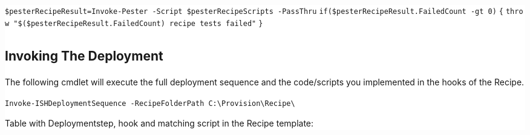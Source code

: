 `$pesterRecipeResult=Invoke-Pester -Script $pesterRecipeScripts -PassThru`
`if($pesterRecipeResult.FailedCount -gt 0)`
`{`
    `throw "$($pesterRecipeResult.FailedCount) recipe tests failed"`
`}`

## Invoking The Deployment

The following cmdlet will execute the full deployment sequence and the code/scripts you implemented in the hooks of the Recipe.

```
Invoke-ISHDeploymentSequence -RecipeFolderPath C:\Provision\Recipe\ 
```

Table with Deploymentstep, hook and matching script in the Recipe template:
